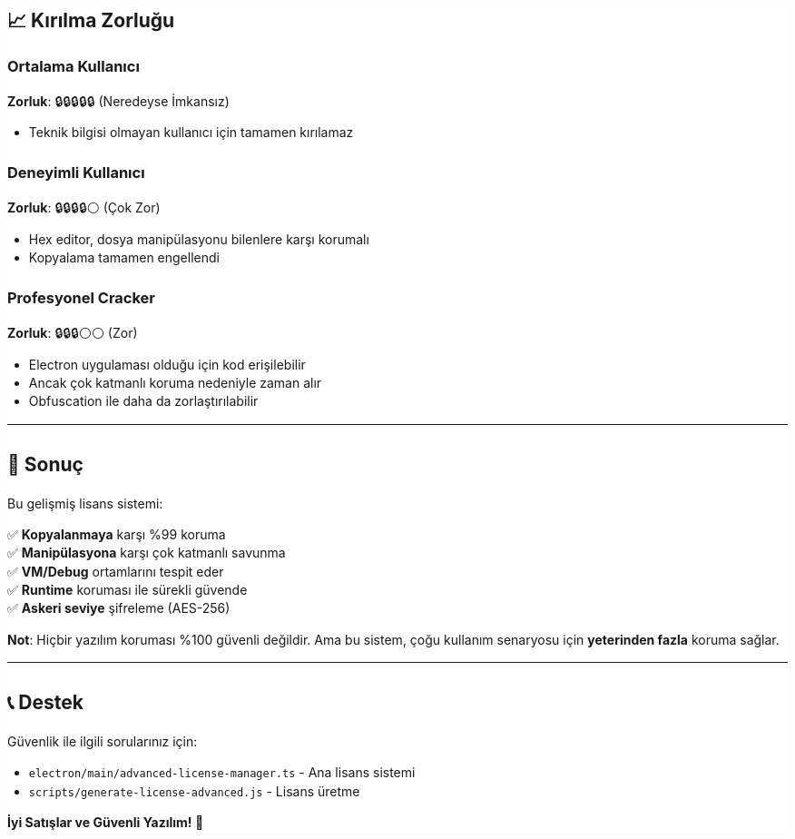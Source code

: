 
## 📈 Kırılma Zorluğu

### Ortalama Kullanıcı
**Zorluk**: 🔒🔒🔒🔒🔒 (Neredeyse İmkansız)
- Teknik bilgisi olmayan kullanıcı için tamamen kırılamaz

### Deneyimli Kullanıcı
**Zorluk**: 🔒🔒🔒🔒⚪ (Çok Zor)
- Hex editor, dosya manipülasyonu bilenlere karşı korumalı
- Kopyalama tamamen engellendi

### Profesyonel Cracker
**Zorluk**: 🔒🔒🔒⚪⚪ (Zor)
- Electron uygulaması olduğu için kod erişilebilir
- Ancak çok katmanlı koruma nedeniyle zaman alır
- Obfuscation ile daha da zorlaştırılabilir

---

## 🎯 Sonuç

Bu gelişmiş lisans sistemi:

✅ **Kopyalanmaya** karşı %99 koruma  
✅ **Manipülasyona** karşı çok katmanlı savunma  
✅ **VM/Debug** ortamlarını tespit eder  
✅ **Runtime** koruması ile sürekli güvende  
✅ **Askeri seviye** şifreleme (AES-256)  

**Not**: Hiçbir yazılım koruması %100 güvenli değildir. Ama bu sistem, çoğu kullanım senaryosu için **yeterinden fazla** koruma sağlar.

---

## 📞 Destek

Güvenlik ile ilgili sorularınız için:
- `electron/main/advanced-license-manager.ts` - Ana lisans sistemi
- `scripts/generate-license-advanced.js` - Lisans üretme

**İyi Satışlar ve Güvenli Yazılım! 🚀**


